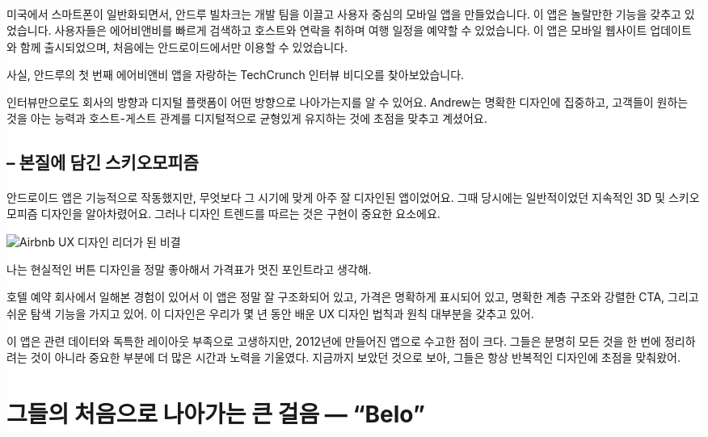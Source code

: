 미국에서 스마트폰이 일반화되면서, 안드루 빌차크는 개발 팀을 이끌고 사용자 중심의 모바일 앱을 만들었습니다. 이 앱은 놀랄만한 기능을 갖추고 있었습니다. 사용자들은 에어비앤비를 빠르게 검색하고 호스트와 연락을 취하며 여행 일정을 예약할 수 있었습니다. 이 앱은 모바일 웹사이트 업데이트와 함께 출시되었으며, 처음에는 안드로이드에서만 이용할 수 있었습니다.

사실, 안드루의 첫 번째 에어비앤비 앱을 자랑하는 TechCrunch 인터뷰 비디오를 찾아보았습니다.



<ins class="adsbygoogle"
     style="display:block"
     data-ad-client="ca-pub-4877378276818686"
     data-ad-slot="1898504329"
     data-ad-format="auto"
     data-full-width-responsive="true"></ins>

<script>
     (adsbygoogle = window.adsbygoogle || []).push({});
</script>

인터뷰만으로도 회사의 방향과 디지털 플랫폼이 어떤 방향으로 나아가는지를 알 수 있어요. Andrew는 명확한 디자인에 집중하고, 고객들이 원하는 것을 아는 능력과 호스트-게스트 관계를 디지털적으로 균형있게 유지하는 것에 초점을 맞추고 계셨어요.

## – 본질에 담긴 스키오모피즘

안드로이드 앱은 기능적으로 작동했지만, 무엇보다 그 시기에 맞게 아주 잘 디자인된 앱이었어요. 그때 당시에는 일반적이었던 지속적인 3D 및 스키오모피즘 디자인을 알아차렸어요. 그러나 디자인 트렌드를 따르는 것은 구현이 중요한 요소에요.

![Airbnb UX 디자인 리더가 된 비결](/assets/img/How-Airbnb-Became-a-Leader-in-UX-Design_4.png)



<ins class="adsbygoogle"
     style="display:block"
     data-ad-client="ca-pub-4877378276818686"
     data-ad-slot="1898504329"
     data-ad-format="auto"
     data-full-width-responsive="true"></ins>

<script>
     (adsbygoogle = window.adsbygoogle || []).push({});
</script>

나는 현실적인 버튼 디자인을 정말 좋아해서 가격표가 멋진 포인트라고 생각해.

호텔 예약 회사에서 일해본 경험이 있어서 이 앱은 정말 잘 구조화되어 있고, 가격은 명확하게 표시되어 있고, 명확한 계층 구조와 강렬한 CTA, 그리고 쉬운 탐색 기능을 가지고 있어. 이 디자인은 우리가 몇 년 동안 배운 UX 디자인 법칙과 원칙 대부분을 갖추고 있어.

이 앱은 관련 데이터와 독특한 레이아웃 부족으로 고생하지만, 2012년에 만들어진 앱으로 수고한 점이 크다. 그들은 분명히 모든 것을 한 번에 정리하려는 것이 아니라 중요한 부분에 더 많은 시간과 노력을 기울였다. 지금까지 보았던 것으로 보아, 그들은 항상 반복적인 디자인에 초점을 맞춰왔어.

# 그들의 처음으로 나아가는 큰 걸음 — “Belo”



<ins class="adsbygoogle"
     style="display:block"
     data-ad-client="ca-pub-4877378276818686"
     data-ad-slot="1898504329"
     data-ad-format="auto"
     data-full-width-responsive="true"></ins>
